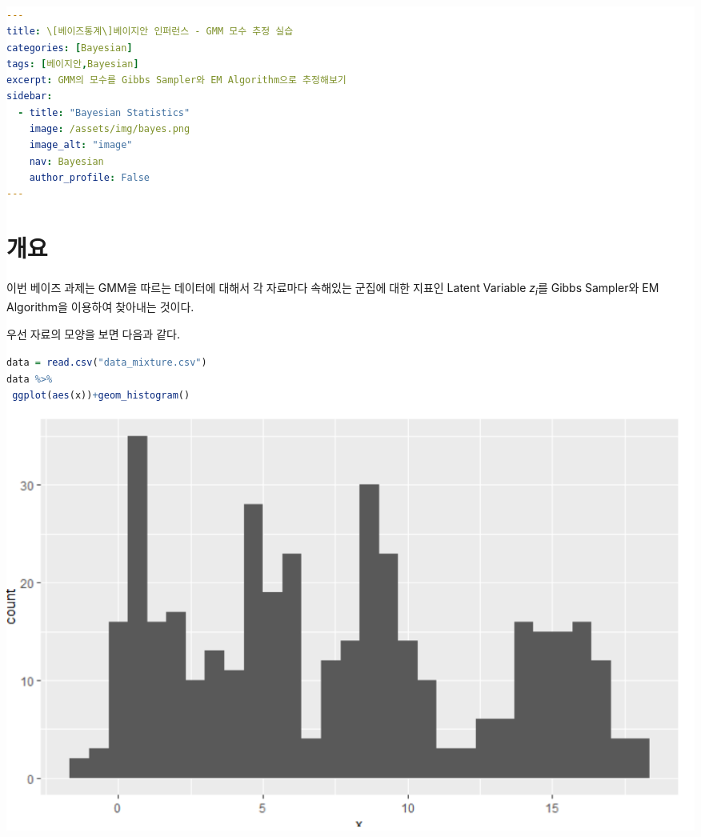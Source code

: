 ```yaml
---
title: \[베이즈통계\]베이지안 인퍼런스 - GMM 모수 추정 실습
categories: [Bayesian]
tags: [베이지안,Bayesian]
excerpt: GMM의 모수를 Gibbs Sampler와 EM Algorithm으로 추정해보기
sidebar:
  - title: "Bayesian Statistics"
    image: /assets/img/bayes.png
    image_alt: "image"
    nav: Bayesian
    author_profile: False
---
```


# 개요
이번 베이즈 과제는 GMM을 따르는 데이터에 대해서 각 자료마다 속해있는 군집에 대한 지표인 Latent Variable $z_i$를 Gibbs Sampler와 EM Algorithm을 이용하여 찾아내는 것이다. 

우선 자료의 모양을 보면 다음과 같다. 

```r
data = read.csv("data_mixture.csv")
data %>%
 ggplot(aes(x))+geom_histogram()
```
![](/assets/img/post/2020-02-28/figure0.PNG)

